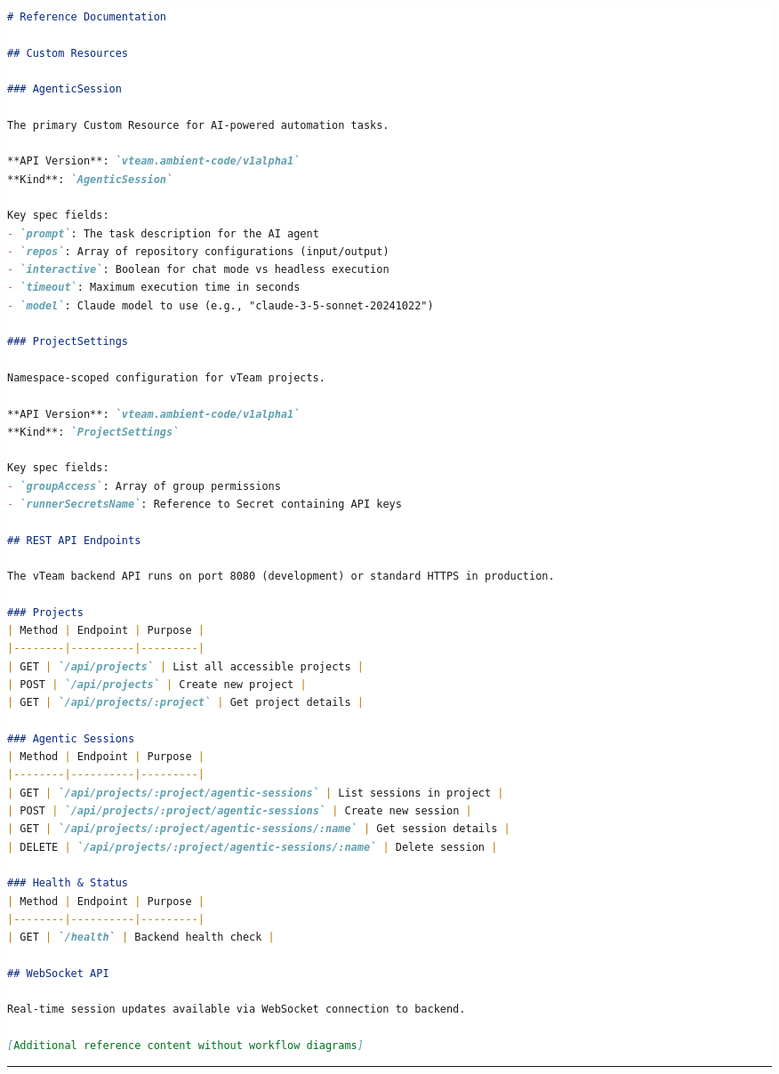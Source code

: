 ```markdown
# Reference Documentation

## Custom Resources

### AgenticSession

The primary Custom Resource for AI-powered automation tasks.

**API Version**: `vteam.ambient-code/v1alpha1`
**Kind**: `AgenticSession`

Key spec fields:
- `prompt`: The task description for the AI agent
- `repos`: Array of repository configurations (input/output)
- `interactive`: Boolean for chat mode vs headless execution
- `timeout`: Maximum execution time in seconds
- `model`: Claude model to use (e.g., "claude-3-5-sonnet-20241022")

### ProjectSettings

Namespace-scoped configuration for vTeam projects.

**API Version**: `vteam.ambient-code/v1alpha1`
**Kind**: `ProjectSettings`

Key spec fields:
- `groupAccess`: Array of group permissions
- `runnerSecretsName`: Reference to Secret containing API keys

## REST API Endpoints

The vTeam backend API runs on port 8080 (development) or standard HTTPS in production.

### Projects
| Method | Endpoint | Purpose |
|--------|----------|---------|
| GET | `/api/projects` | List all accessible projects |
| POST | `/api/projects` | Create new project |
| GET | `/api/projects/:project` | Get project details |

### Agentic Sessions
| Method | Endpoint | Purpose |
|--------|----------|---------|
| GET | `/api/projects/:project/agentic-sessions` | List sessions in project |
| POST | `/api/projects/:project/agentic-sessions` | Create new session |
| GET | `/api/projects/:project/agentic-sessions/:name` | Get session details |
| DELETE | `/api/projects/:project/agentic-sessions/:name` | Delete session |

### Health & Status
| Method | Endpoint | Purpose |
|--------|----------|---------|
| GET | `/health` | Backend health check |

## WebSocket API

Real-time session updates available via WebSocket connection to backend.

[Additional reference content without workflow diagrams]
```

---